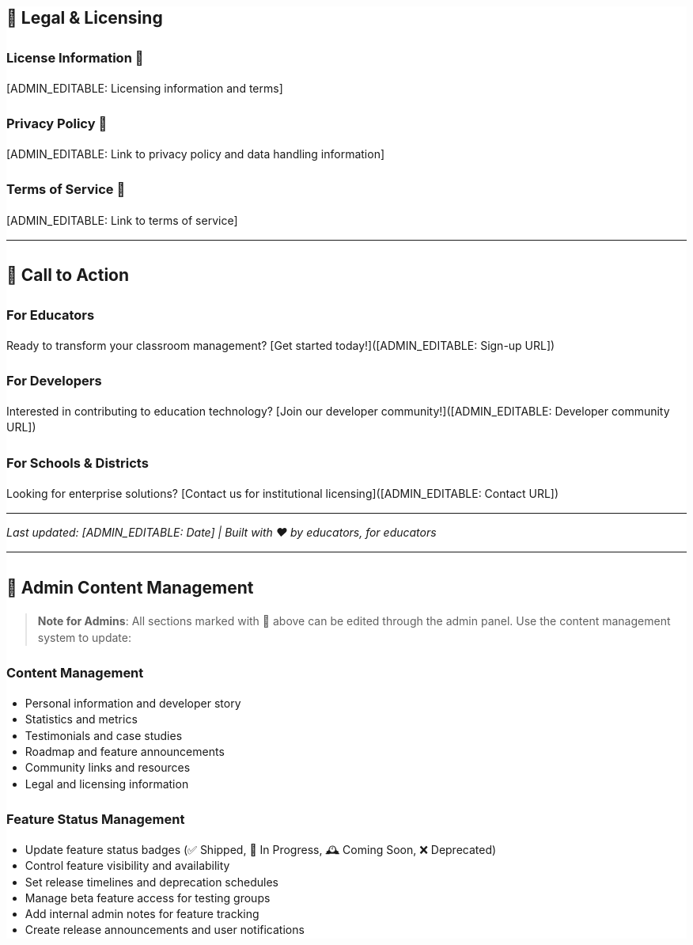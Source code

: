 ## 📄 Legal & Licensing

### License Information 🔧
[ADMIN_EDITABLE: Licensing information and terms]

### Privacy Policy 🔧
[ADMIN_EDITABLE: Link to privacy policy and data handling information]

### Terms of Service 🔧
[ADMIN_EDITABLE: Link to terms of service]

---

## 🎯 Call to Action

### For Educators
Ready to transform your classroom management? [Get started today!]([ADMIN_EDITABLE: Sign-up URL])

### For Developers
Interested in contributing to education technology? [Join our developer community!]([ADMIN_EDITABLE: Developer community URL])

### For Schools & Districts
Looking for enterprise solutions? [Contact us for institutional licensing]([ADMIN_EDITABLE: Contact URL])

---

*Last updated: [ADMIN_EDITABLE: Date] | Built with ❤️ by educators, for educators*

---

## 🔧 Admin Content Management

> **Note for Admins**: All sections marked with 🔧 above can be edited through the admin panel. Use the content management system to update:

### Content Management
- Personal information and developer story
- Statistics and metrics
- Testimonials and case studies
- Roadmap and feature announcements
- Community links and resources
- Legal and licensing information

### Feature Status Management
- Update feature status badges (✅ Shipped, 🚧 In Progress, 🕰️ Coming Soon, ❌ Deprecated)
- Control feature visibility and availability
- Set release timelines and deprecation schedules
- Manage beta feature access for testing groups
- Add internal admin notes for feature tracking
- Create release announcements and user notifications
